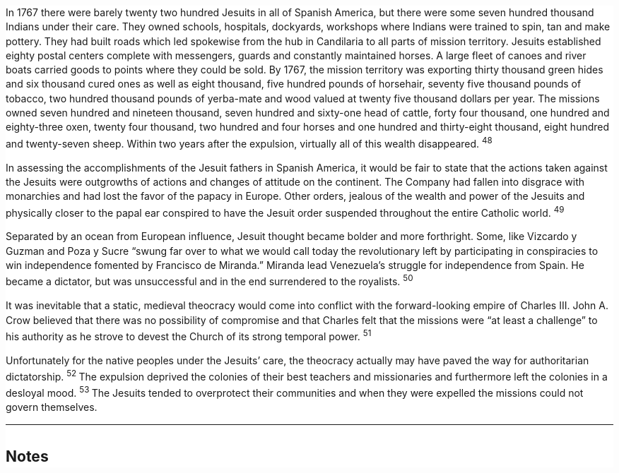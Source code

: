 In 1767 there were barely twenty two hundred Jesuits in all of Spanish America, but there were some seven hundred thousand Indians under their care. They owned schools, hospitals, dockyards, workshops where Indians were trained to spin, tan and make pottery. They had built roads which led spokewise from the hub in Candilaria to all parts of mission territory. Jesuits established eighty postal centers complete with messengers, guards and constantly maintained horses. A large fleet of canoes and river boats carried goods to points where they could be sold. By 1767, the mission territory was exporting thirty thousand green hides and six thousand cured ones as well as eight thousand, five hundred pounds of horsehair, seventy five thousand pounds of tobacco, two hundred thousand pounds of yerba-mate and wood valued at twenty five thousand dollars per year. The missions owned seven hundred and nineteen thousand, seven hundred and sixty-one head of cattle, forty four thousand, one hundred and eighty-three oxen, twenty four thousand, two hundred and four horses and one hundred and thirty-eight thousand, eight hundred and twenty-seven sheep. Within two years after the expulsion, virtually all of this wealth disappeared.
<sup>
48
</sup>
<p>
In assessing the accomplishments of the Jesuit fathers in Spanish America, it would be fair to state that the actions taken against the Jesuits were outgrowths of actions and changes of attitude on the continent. The Company had fallen into disgrace with monarchies and had lost the favor of the papacy in Europe. Other orders, jealous of the wealth and power of the Jesuits and physically closer to the papal ear conspired to have the Jesuit order suspended throughout the entire Catholic world.
<sup>
49
</sup>
</p>
<p>
Separated by an ocean from European influence, Jesuit thought became bolder and more forthright. Some, like Vizcardo y Guzman and Poza y Sucre “swung far over to what we would call today the revolutionary left by participating in conspiracies to win independence fomented by Francisco de Miranda.” Miranda lead Venezuela’s struggle for independence from Spain. He became a dictator, but was unsuccessful and in the end surrendered to the royalists.
<sup>
50
</sup>
</p>
<p>
It was inevitable that a static, medieval theocracy would come into conflict with the forward-looking empire of Charles III. John A. Crow believed that there was no possibility of compromise and that Charles felt that the missions were “at least a challenge” to his authority as he strove to devest the Church of its strong temporal power.
<sup>
51
</sup>
</p>
<p>
Unfortunately for the native peoples under the Jesuits’ care, the theocracy actually may have paved the way for authoritarian dictatorship.
<sup>
52
</sup>
The expulsion deprived the colonies of their best teachers and missionaries and furthermore left the colonies in a desloyal mood.
<sup>
53
</sup>
The Jesuits tended to overprotect their communities and when they were expelled the missions could not govern themselves.
</p>
<hr/>
<h2>
Notes
</h2>
<blockquote>